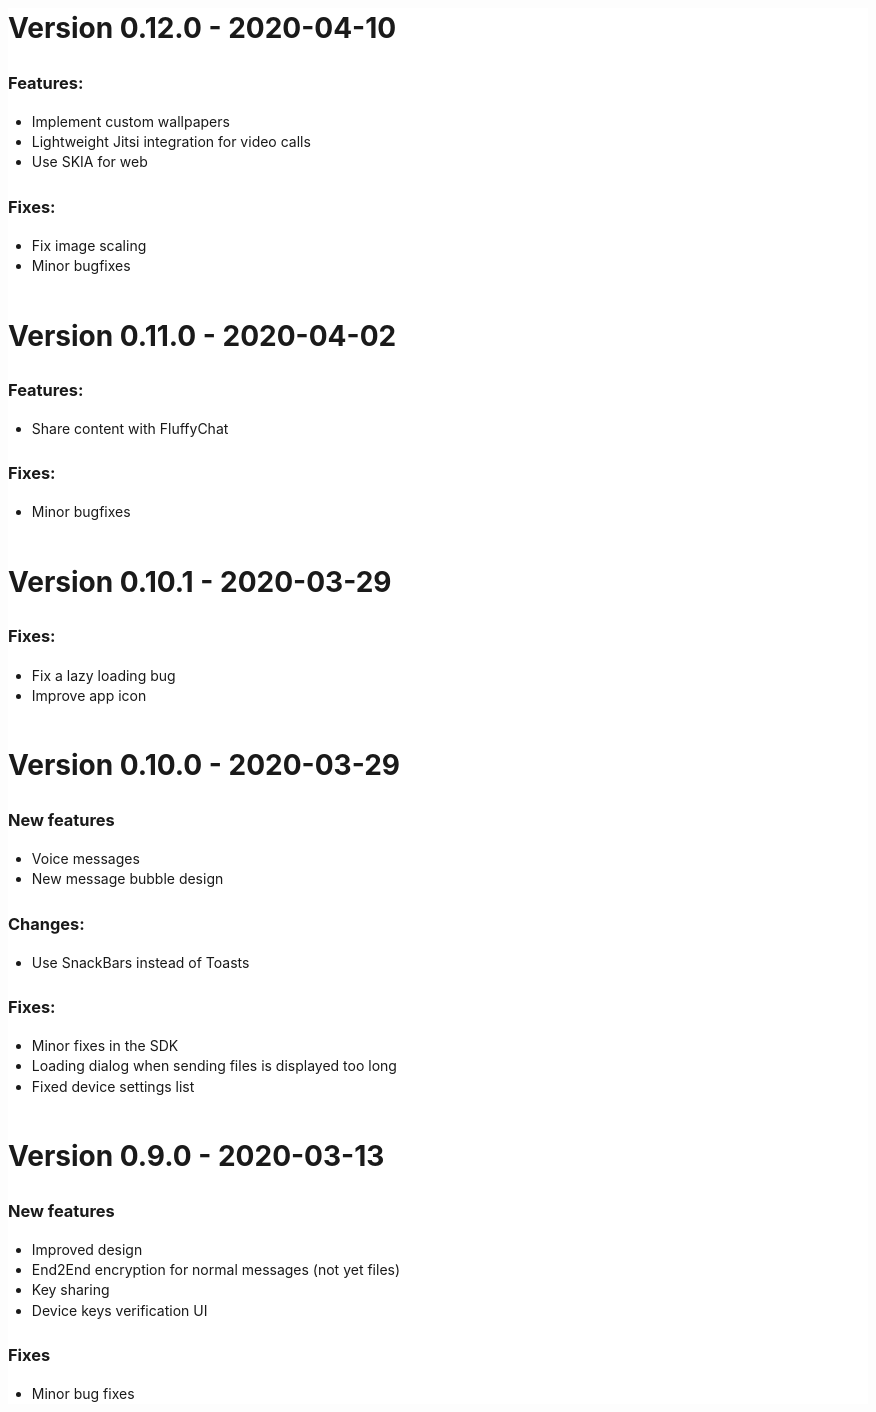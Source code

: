 # Version 0.12.0 - 2020-04-10
### Features:
- Implement custom wallpapers
- Lightweight Jitsi integration for video calls
- Use SKIA for web
### Fixes:
- Fix image scaling
- Minor bugfixes

# Version 0.11.0 - 2020-04-02
### Features:
- Share content with FluffyChat
### Fixes:
- Minor bugfixes

# Version 0.10.1 - 2020-03-29
### Fixes:
- Fix a lazy loading bug
- Improve app icon

# Version 0.10.0 - 2020-03-29
### New features
- Voice messages
- New message bubble design
### Changes:
- Use SnackBars instead of Toasts
### Fixes:
- Minor fixes in the SDK
- Loading dialog when sending files is displayed too long
- Fixed device settings list

# Version 0.9.0 - 2020-03-13
### New features
- Improved design
- End2End encryption for normal messages (not yet files)
- Key sharing
- Device keys verification UI
### Fixes
- Minor bug fixes

